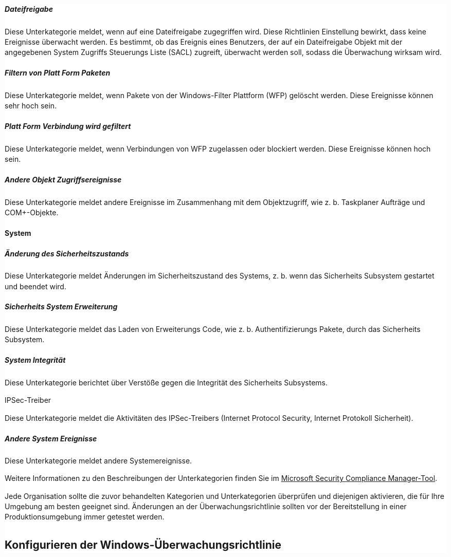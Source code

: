 ##### <a name="file-share"></a>Dateifreigabe  
Diese Unterkategorie meldet, wenn auf eine Dateifreigabe zugegriffen wird. Diese Richtlinien Einstellung bewirkt, dass keine Ereignisse überwacht werden. Es bestimmt, ob das Ereignis eines Benutzers, der auf ein Dateifreigabe Objekt mit der angegebenen System Zugriffs Steuerungs Liste (SACL) zugreift, überwacht werden soll, sodass die Überwachung wirksam wird.  
  
##### <a name="filtering-platform-packet-drop"></a>Filtern von Platt Form Paketen  
Diese Unterkategorie meldet, wenn Pakete von der Windows-Filter Plattform (WFP) gelöscht werden. Diese Ereignisse können sehr hoch sein.  
  
##### <a name="filtering-platform-connection"></a>Platt Form Verbindung wird gefiltert  
Diese Unterkategorie meldet, wenn Verbindungen von WFP zugelassen oder blockiert werden. Diese Ereignisse können hoch sein.  
  
##### <a name="other-object-access-events"></a>Andere Objekt Zugriffsereignisse  
Diese Unterkategorie meldet andere Ereignisse im Zusammenhang mit dem Objektzugriff, wie z. b. Taskplaner Aufträge und COM+-Objekte.  
  
#### <a name="system"></a>System  
  
##### <a name="security-state-change"></a>Änderung des Sicherheitszustands  
Diese Unterkategorie meldet Änderungen im Sicherheitszustand des Systems, z. b. wenn das Sicherheits Subsystem gestartet und beendet wird.  
  
##### <a name="security-system-extension"></a>Sicherheits System Erweiterung  
Diese Unterkategorie meldet das Laden von Erweiterungs Code, wie z. b. Authentifizierungs Pakete, durch das Sicherheits Subsystem.  
  
##### <a name="system-integrity"></a>System Integrität  
Diese Unterkategorie berichtet über Verstöße gegen die Integrität des Sicherheits Subsystems.  
  
IPSec-Treiber  
  
Diese Unterkategorie meldet die Aktivitäten des IPSec-Treibers (Internet Protocol Security, Internet Protokoll Sicherheit).  
  
##### <a name="other-system-events"></a>Andere System Ereignisse  
Diese Unterkategorie meldet andere Systemereignisse.  
  
Weitere Informationen zu den Beschreibungen der Unterkategorien finden Sie im [Microsoft Security Compliance Manager-Tool](https://technet.microsoft.com/library/cc677002.aspx).  
  
Jede Organisation sollte die zuvor behandelten Kategorien und Unterkategorien überprüfen und diejenigen aktivieren, die für Ihre Umgebung am besten geeignet sind. Änderungen an der Überwachungsrichtlinie sollten vor der Bereitstellung in einer Produktionsumgebung immer getestet werden.  
  
## <a name="configuring-windows-audit-policy"></a>Konfigurieren der Windows-Überwachungsrichtlinie
